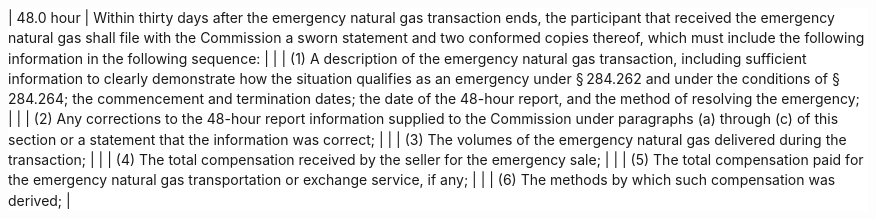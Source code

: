 | 48.0 hour  | Within thirty days after the emergency natural gas transaction ends, the participant that received the emergency natural gas shall file with the Commission a sworn statement and two conformed copies thereof, which must include the following information in the following sequence:                                                                                                                                                                                                                                                                                                                                                                                                                                                                                                                     |
|            |               (1) A description of the emergency natural gas transaction, including sufficient information to clearly demonstrate how the situation qualifies as an emergency under &#167;&#8201;284.262 and under the conditions of &#167;&#8201;284.264; the commencement and termination dates; the date of the 48-hour report, and the method of resolving the emergency;                                                                                                                                                                                                                                                                                                                                                                                                                               |
|            |               (2) Any corrections to the 48-hour report information supplied to the Commission under paragraphs (a) through (c) of this section or a statement that the information was correct;                                                                                                                                                                                                                                                                                                                                                                                                                                                                                                                                                                                                            |
|            |               (3) The volumes of the emergency natural gas delivered during the transaction;                                                                                                                                                                                                                                                                                                                                                                                                                                                                                                                                                                                                                                                                                                                |
|            |               (4) The total compensation received by the seller for the emergency sale;                                                                                                                                                                                                                                                                                                                                                                                                                                                                                                                                                                                                                                                                                                                     |
|            |               (5) The total compensation paid for the emergency natural gas transportation or exchange service, if any;                                                                                                                                                                                                                                                                                                                                                                                                                                                                                                                                                                                                                                                                                     |
|            |               (6) The methods by which such compensation was derived;                                                                                                                                                                                                                                                                                                                                                                                                                                                                                                                                                                                                                                                                                                                                       |